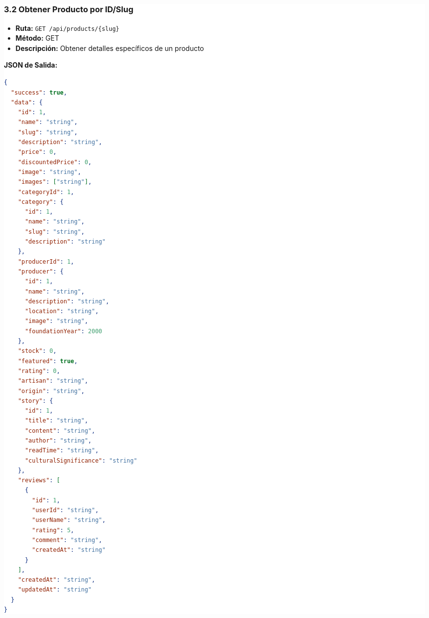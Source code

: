 ### 3.2 Obtener Producto por ID/Slug
- **Ruta:** `GET /api/products/{slug}`
- **Método:** GET
- **Descripción:** Obtener detalles específicos de un producto

**JSON de Salida:**
```json
{
  "success": true,
  "data": {
    "id": 1,
    "name": "string",
    "slug": "string",
    "description": "string",
    "price": 0,
    "discountedPrice": 0,
    "image": "string",
    "images": ["string"],
    "categoryId": 1,
    "category": {
      "id": 1,
      "name": "string",
      "slug": "string",
      "description": "string"
    },
    "producerId": 1,
    "producer": {
      "id": 1,
      "name": "string",
      "description": "string",
      "location": "string",
      "image": "string",
      "foundationYear": 2000
    },
    "stock": 0,
    "featured": true,
    "rating": 0,
    "artisan": "string",
    "origin": "string",
    "story": {
      "id": 1,
      "title": "string",
      "content": "string",
      "author": "string",
      "readTime": "string",
      "culturalSignificance": "string"
    },
    "reviews": [
      {
        "id": 1,
        "userId": "string",
        "userName": "string",
        "rating": 5,
        "comment": "string",
        "createdAt": "string"
      }
    ],
    "createdAt": "string",
    "updatedAt": "string"
  }
}
```
